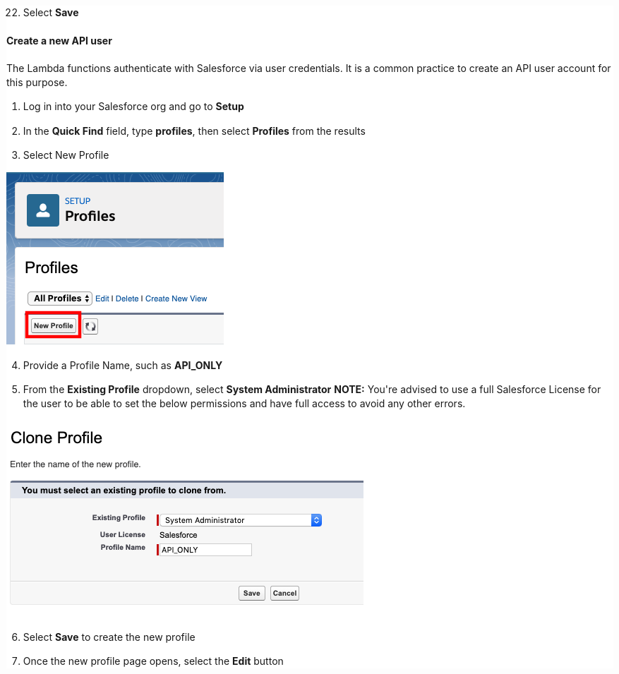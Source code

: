 22. Select **Save**

<h4 class="toc">Create a new API user</h4>

The Lambda functions authenticate with Salesforce via user credentials.
It is a common practice to create an API user account for this purpose.

1.  Log in into your Salesforce org and go to **Setup**

2.  In the **Quick Find** field, type **profiles**, then select
    **Profiles** from the results

3.  Select New Profile

<img src="../media/image66.png" />

4.  Provide a Profile Name, such as **API_ONLY**

5.  From the **Existing Profile** dropdown, select **System Administrator**
    **NOTE:** You\'re advised to use a full Salesforce License for the
    user to be able to set the below permissions and have full access to
    avoid any other errors.

<img src="../media/image67.png" />

6.  Select **Save** to create the new profile

7.  Once the new profile page opens, select the **Edit** button
